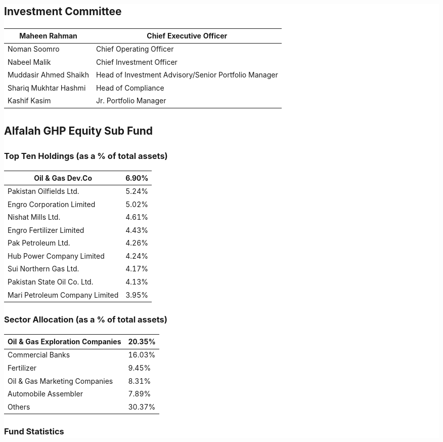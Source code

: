 ## Investment Committee

| Maheen Rahman         | Chief Executive Officer                              |
| --------------------- | ---------------------------------------------------- |
| Noman Soomro          | Chief Operating Officer                              |
| Nabeel Malik          | Chief Investment Officer                             |
| Muddasir Ahmed Shaikh | Head of Investment Advisory/Senior Portfolio Manager |
| Shariq Mukhtar Hashmi | Head of Compliance                                   |
| Kashif Kasim          | Jr. Portfolio Manager                                |

## Alfalah GHP Equity Sub Fund

### Top Ten Holdings (as a % of total assets)

| Oil & Gas Dev.Co               | 6.90% |
| ------------------------------ | ----- |
| Pakistan Oilfields Ltd.        | 5.24% |
| Engro Corporation Limited      | 5.02% |
| Nishat Mills Ltd.              | 4.61% |
| Engro Fertilizer Limited       | 4.43% |
| Pak Petroleum Ltd.             | 4.26% |
| Hub Power Company Limited      | 4.24% |
| Sui Northern Gas Ltd.          | 4.17% |
| Pakistan State Oil Co. Ltd.    | 4.13% |
| Mari Petroleum Company Limited | 3.95% |

### Sector Allocation (as a % of total assets)

| Oil & Gas Exploration Companies | 20.35% |
| ------------------------------- | ------ |
| Commercial Banks                | 16.03% |
| Fertilizer                      | 9.45%  |
| Oil & Gas Marketing Companies   | 8.31%  |
| Automobile Assembler            | 7.89%  |
| Others                          | 30.37% |

### Fund Statistics
